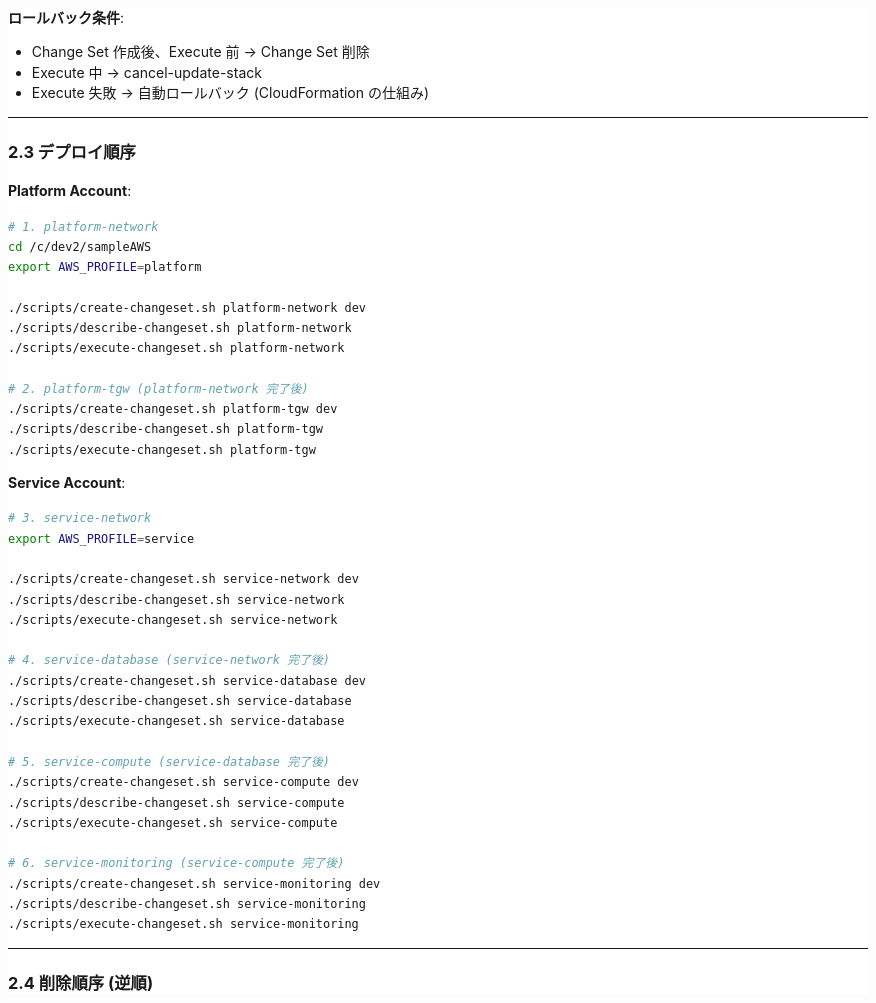 **ロールバック条件**:
- Change Set 作成後、Execute 前 → Change Set 削除
- Execute 中 → cancel-update-stack
- Execute 失敗 → 自動ロールバック (CloudFormation の仕組み)

---

### 2.3 デプロイ順序

**Platform Account**:
```bash
# 1. platform-network
cd /c/dev2/sampleAWS
export AWS_PROFILE=platform

./scripts/create-changeset.sh platform-network dev
./scripts/describe-changeset.sh platform-network
./scripts/execute-changeset.sh platform-network

# 2. platform-tgw (platform-network 完了後)
./scripts/create-changeset.sh platform-tgw dev
./scripts/describe-changeset.sh platform-tgw
./scripts/execute-changeset.sh platform-tgw
```

**Service Account**:
```bash
# 3. service-network
export AWS_PROFILE=service

./scripts/create-changeset.sh service-network dev
./scripts/describe-changeset.sh service-network
./scripts/execute-changeset.sh service-network

# 4. service-database (service-network 完了後)
./scripts/create-changeset.sh service-database dev
./scripts/describe-changeset.sh service-database
./scripts/execute-changeset.sh service-database

# 5. service-compute (service-database 完了後)
./scripts/create-changeset.sh service-compute dev
./scripts/describe-changeset.sh service-compute
./scripts/execute-changeset.sh service-compute

# 6. service-monitoring (service-compute 完了後)
./scripts/create-changeset.sh service-monitoring dev
./scripts/describe-changeset.sh service-monitoring
./scripts/execute-changeset.sh service-monitoring
```

---

### 2.4 削除順序 (逆順)
